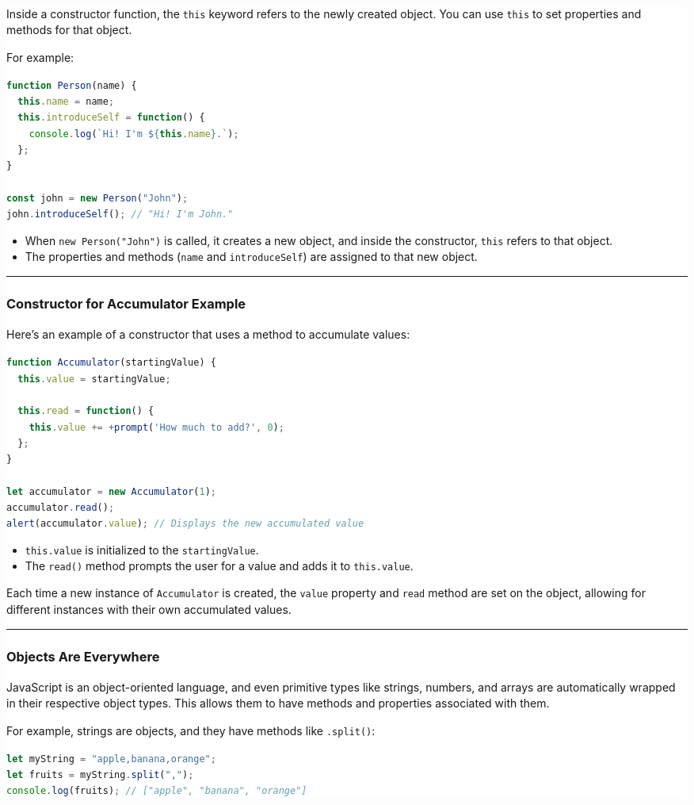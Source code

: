 Inside a constructor function, the `this` keyword refers to the newly created object. You can use `this` to set properties and methods for that object.

For example:
```js
function Person(name) {
  this.name = name;
  this.introduceSelf = function() {
    console.log(`Hi! I'm ${this.name}.`);
  };
}

const john = new Person("John");
john.introduceSelf(); // "Hi! I'm John."
```

- When `new Person("John")` is called, it creates a new object, and inside the constructor, `this` refers to that object.
- The properties and methods (`name` and `introduceSelf`) are assigned to that new object.

---

### **Constructor for Accumulator Example**

Here’s an example of a constructor that uses a method to accumulate values:

```js
function Accumulator(startingValue) {
  this.value = startingValue;

  this.read = function() {
    this.value += +prompt('How much to add?', 0);
  };
}

let accumulator = new Accumulator(1);
accumulator.read();
alert(accumulator.value); // Displays the new accumulated value
```

- `this.value` is initialized to the `startingValue`.
- The `read()` method prompts the user for a value and adds it to `this.value`.

Each time a new instance of `Accumulator` is created, the `value` property and `read` method are set on the object, allowing for different instances with their own accumulated values.

---

### **Objects Are Everywhere**

JavaScript is an object-oriented language, and even primitive types like strings, numbers, and arrays are automatically wrapped in their respective object types. This allows them to have methods and properties associated with them.

For example, strings are objects, and they have methods like `.split()`:
```js
let myString = "apple,banana,orange";
let fruits = myString.split(",");
console.log(fruits); // ["apple", "banana", "orange"]
```


  [sym]: 'value'